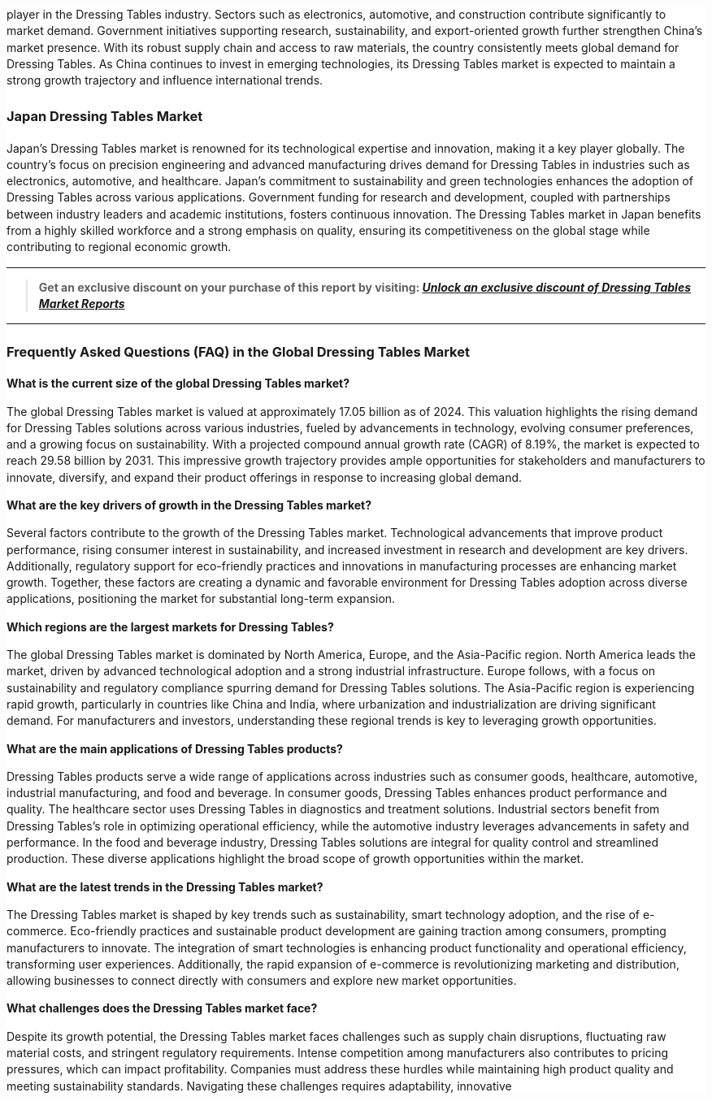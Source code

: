 player in the Dressing Tables industry. Sectors such as electronics, automotive, and construction contribute significantly to market demand. Government initiatives supporting research, sustainability, and export-oriented growth further strengthen China&rsquo;s market presence. With its robust supply chain and access to raw materials, the country consistently meets global demand for Dressing Tables. As China continues to invest in emerging technologies, its Dressing Tables market is expected to maintain a strong growth trajectory and influence international trends.</p><h3>Japan Dressing Tables Market</h3><p>Japan&rsquo;s Dressing Tables market is renowned for its technological expertise and innovation, making it a key player globally. The country&rsquo;s focus on precision engineering and advanced manufacturing drives demand for Dressing Tables in industries such as electronics, automotive, and healthcare. Japan&rsquo;s commitment to sustainability and green technologies enhances the adoption of Dressing Tables across various applications. Government funding for research and development, coupled with partnerships between industry leaders and academic institutions, fosters continuous innovation. The Dressing Tables market in Japan benefits from a highly skilled workforce and a strong emphasis on quality, ensuring its competitiveness on the global stage while contributing to regional economic growth.</p><hr /><blockquote><p><strong>Get an exclusive discount on your purchase of this report by visiting: <em><a href="://marketresearchpulse.com/ask-for-discount/126511?utm_source=Github&amp;utm_medium=025">Unlock an exclusive discount of Dressing Tables Market Reports</a></em>&nbsp;</strong></p></blockquote><hr /><h3>Frequently Asked Questions (FAQ) in the Global Dressing Tables Market</h3><p><strong>What is the current size of the global Dressing Tables market?</strong></p><p>The global Dressing Tables market is valued at approximately 17.05 billion as of 2024. This valuation highlights the rising demand for Dressing Tables solutions across various industries, fueled by advancements in technology, evolving consumer preferences, and a growing focus on sustainability. With a projected compound annual growth rate (CAGR) of 8.19%, the market is expected to reach 29.58 billion by 2031. This impressive growth trajectory provides ample opportunities for stakeholders and manufacturers to innovate, diversify, and expand their product offerings in response to increasing global demand.</p><p><strong>What are the key drivers of growth in the Dressing Tables market?</strong></p><p>Several factors contribute to the growth of the Dressing Tables market. Technological advancements that improve product performance, rising consumer interest in sustainability, and increased investment in research and development are key drivers. Additionally, regulatory support for eco-friendly practices and innovations in manufacturing processes are enhancing market growth. Together, these factors are creating a dynamic and favorable environment for Dressing Tables adoption across diverse applications, positioning the market for substantial long-term expansion.</p><p><strong>Which regions are the largest markets for Dressing Tables?</strong></p><p>The global Dressing Tables market is dominated by North America, Europe, and the Asia-Pacific region. North America leads the market, driven by advanced technological adoption and a strong industrial infrastructure. Europe follows, with a focus on sustainability and regulatory compliance spurring demand for Dressing Tables solutions. The Asia-Pacific region is experiencing rapid growth, particularly in countries like China and India, where urbanization and industrialization are driving significant demand. For manufacturers and investors, understanding these regional trends is key to leveraging growth opportunities.</p><p><strong>What are the main applications of Dressing Tables products?</strong></p><p>Dressing Tables products serve a wide range of applications across industries such as consumer goods, healthcare, automotive, industrial manufacturing, and food and beverage. In consumer goods, Dressing Tables enhances product performance and quality. The healthcare sector uses Dressing Tables in diagnostics and treatment solutions. Industrial sectors benefit from Dressing Tables&rsquo;s role in optimizing operational efficiency, while the automotive industry leverages advancements in safety and performance. In the food and beverage industry, Dressing Tables solutions are integral for quality control and streamlined production. These diverse applications highlight the broad scope of growth opportunities within the market.</p><p><strong>What are the latest trends in the Dressing Tables market?</strong></p><p>The Dressing Tables market is shaped by key trends such as sustainability, smart technology adoption, and the rise of e-commerce. Eco-friendly practices and sustainable product development are gaining traction among consumers, prompting manufacturers to innovate. The integration of smart technologies is enhancing product functionality and operational efficiency, transforming user experiences. Additionally, the rapid expansion of e-commerce is revolutionizing marketing and distribution, allowing businesses to connect directly with consumers and explore new market opportunities.</p><p><strong>What challenges does the Dressing Tables market face?</strong></p><p>Despite its growth potential, the Dressing Tables market faces challenges such as supply chain disruptions, fluctuating raw material costs, and stringent regulatory requirements. Intense competition among manufacturers also contributes to pricing pressures, which can impact profitability. Companies must address these hurdles while maintaining high product quality and meeting sustainability standards. Navigating these challenges requires adaptability, innovative